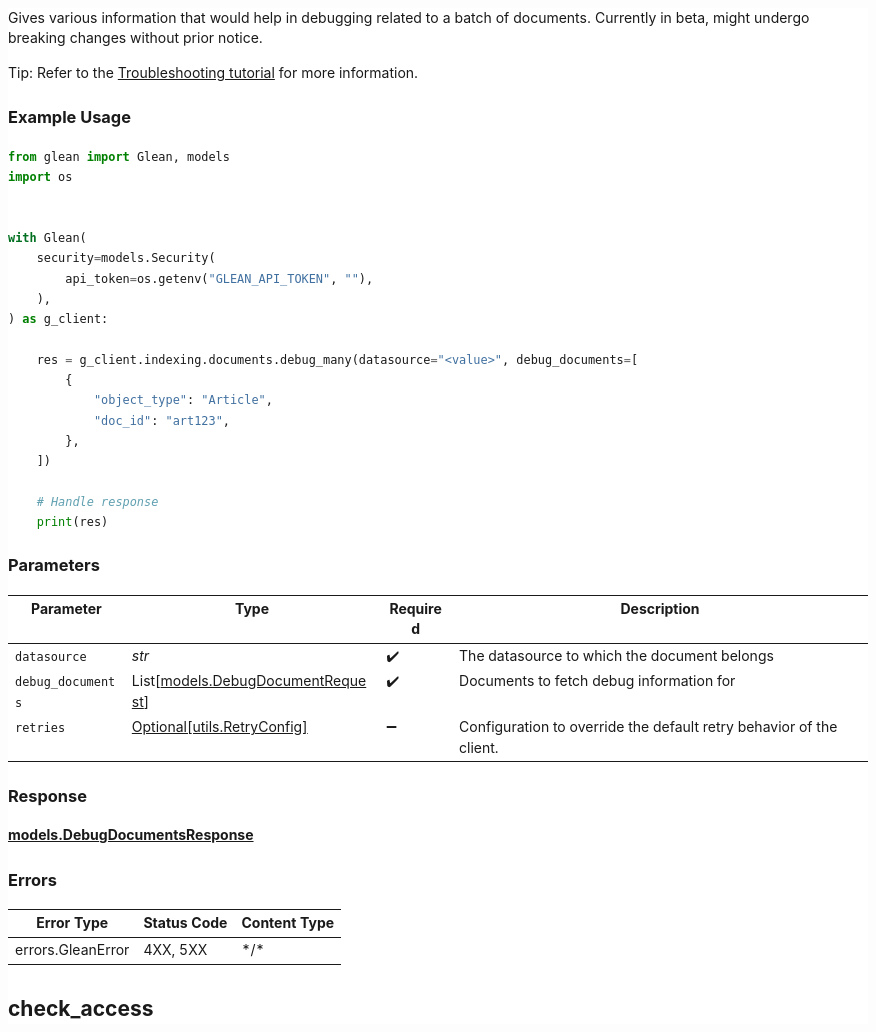 Gives various information that would help in debugging related to a batch of documents. Currently in beta, might undergo breaking changes without prior notice.

Tip: Refer to the [Troubleshooting tutorial](https://developers.glean.com/docs/indexing_api/indexing_api_troubleshooting/) for more information.


### Example Usage

```python
from glean import Glean, models
import os


with Glean(
    security=models.Security(
        api_token=os.getenv("GLEAN_API_TOKEN", ""),
    ),
) as g_client:

    res = g_client.indexing.documents.debug_many(datasource="<value>", debug_documents=[
        {
            "object_type": "Article",
            "doc_id": "art123",
        },
    ])

    # Handle response
    print(res)

```

### Parameters

| Parameter                                                                 | Type                                                                      | Required                                                                  | Description                                                               |
| ------------------------------------------------------------------------- | ------------------------------------------------------------------------- | ------------------------------------------------------------------------- | ------------------------------------------------------------------------- |
| `datasource`                                                              | *str*                                                                     | :heavy_check_mark:                                                        | The datasource to which the document belongs                              |
| `debug_documents`                                                         | List[[models.DebugDocumentRequest](../../models/debugdocumentrequest.md)] | :heavy_check_mark:                                                        | Documents to fetch debug information for                                  |
| `retries`                                                                 | [Optional[utils.RetryConfig]](../../models/utils/retryconfig.md)          | :heavy_minus_sign:                                                        | Configuration to override the default retry behavior of the client.       |

### Response

**[models.DebugDocumentsResponse](../../models/debugdocumentsresponse.md)**

### Errors

| Error Type        | Status Code       | Content Type      |
| ----------------- | ----------------- | ----------------- |
| errors.GleanError | 4XX, 5XX          | \*/\*             |

## check_access
